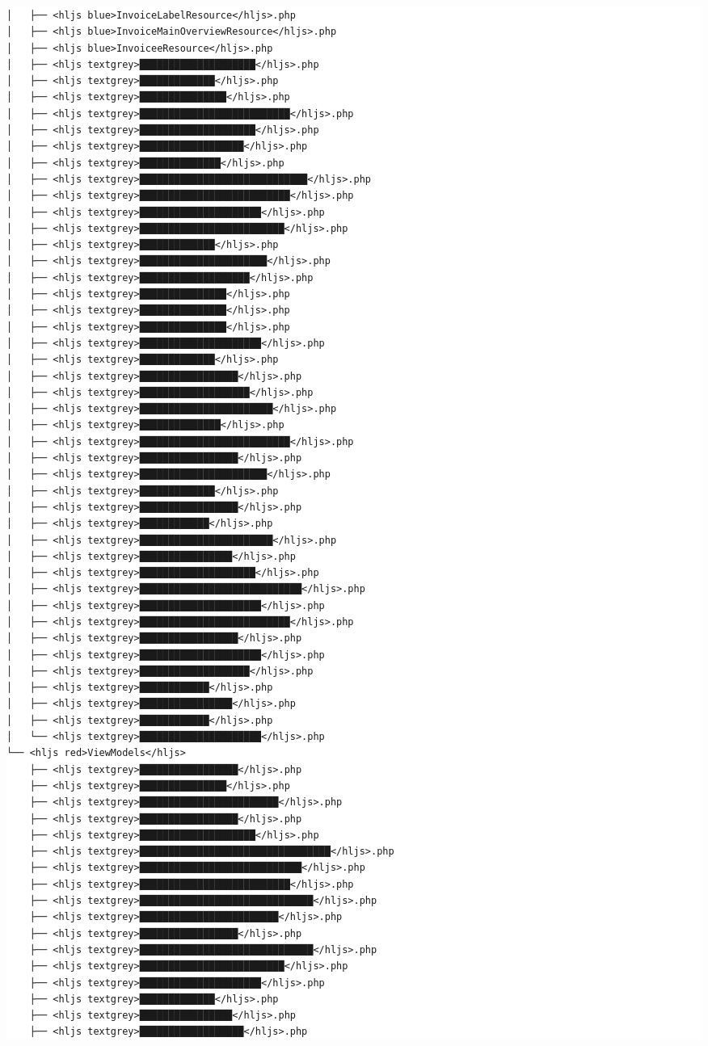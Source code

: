 ```
│   ├── <hljs blue>InvoiceLabelResource</hljs>.php
│   ├── <hljs blue>InvoiceMainOverviewResource</hljs>.php
│   ├── <hljs blue>InvoiceeResource</hljs>.php
│   ├── <hljs textgrey>████████████████████</hljs>.php
│   ├── <hljs textgrey>█████████████</hljs>.php
│   ├── <hljs textgrey>███████████████</hljs>.php
│   ├── <hljs textgrey>██████████████████████████</hljs>.php
│   ├── <hljs textgrey>████████████████████</hljs>.php
│   ├── <hljs textgrey>██████████████████</hljs>.php
│   ├── <hljs textgrey>██████████████</hljs>.php
│   ├── <hljs textgrey>█████████████████████████████</hljs>.php
│   ├── <hljs textgrey>██████████████████████████</hljs>.php
│   ├── <hljs textgrey>█████████████████████</hljs>.php
│   ├── <hljs textgrey>█████████████████████████</hljs>.php
│   ├── <hljs textgrey>█████████████</hljs>.php
│   ├── <hljs textgrey>██████████████████████</hljs>.php
│   ├── <hljs textgrey>███████████████████</hljs>.php
│   ├── <hljs textgrey>███████████████</hljs>.php
│   ├── <hljs textgrey>███████████████</hljs>.php
│   ├── <hljs textgrey>███████████████</hljs>.php
│   ├── <hljs textgrey>█████████████████████</hljs>.php
│   ├── <hljs textgrey>█████████████</hljs>.php
│   ├── <hljs textgrey>█████████████████</hljs>.php
│   ├── <hljs textgrey>███████████████████</hljs>.php
│   ├── <hljs textgrey>███████████████████████</hljs>.php
│   ├── <hljs textgrey>██████████████</hljs>.php
│   ├── <hljs textgrey>██████████████████████████</hljs>.php
│   ├── <hljs textgrey>█████████████████</hljs>.php
│   ├── <hljs textgrey>██████████████████████</hljs>.php
│   ├── <hljs textgrey>█████████████</hljs>.php
│   ├── <hljs textgrey>█████████████████</hljs>.php
│   ├── <hljs textgrey>████████████</hljs>.php
│   ├── <hljs textgrey>███████████████████████</hljs>.php
│   ├── <hljs textgrey>████████████████</hljs>.php
│   ├── <hljs textgrey>████████████████████</hljs>.php
│   ├── <hljs textgrey>████████████████████████████</hljs>.php
│   ├── <hljs textgrey>█████████████████████</hljs>.php
│   ├── <hljs textgrey>██████████████████████████</hljs>.php
│   ├── <hljs textgrey>█████████████████</hljs>.php
│   ├── <hljs textgrey>█████████████████████</hljs>.php
│   ├── <hljs textgrey>███████████████████</hljs>.php
│   ├── <hljs textgrey>████████████</hljs>.php
│   ├── <hljs textgrey>████████████████</hljs>.php
│   ├── <hljs textgrey>████████████</hljs>.php
│   └── <hljs textgrey>█████████████████████</hljs>.php
└── <hljs red>ViewModels</hljs>
    ├── <hljs textgrey>█████████████████</hljs>.php
    ├── <hljs textgrey>███████████████</hljs>.php
    ├── <hljs textgrey>████████████████████████</hljs>.php
    ├── <hljs textgrey>█████████████████</hljs>.php
    ├── <hljs textgrey>████████████████████</hljs>.php
    ├── <hljs textgrey>█████████████████████████████████</hljs>.php
    ├── <hljs textgrey>████████████████████████████</hljs>.php
    ├── <hljs textgrey>██████████████████████████</hljs>.php
    ├── <hljs textgrey>██████████████████████████████</hljs>.php
    ├── <hljs textgrey>████████████████████████</hljs>.php
    ├── <hljs textgrey>█████████████████</hljs>.php
    ├── <hljs textgrey>██████████████████████████████</hljs>.php
    ├── <hljs textgrey>█████████████████████████</hljs>.php
    ├── <hljs textgrey>█████████████████████</hljs>.php
    ├── <hljs textgrey>█████████████</hljs>.php
    ├── <hljs textgrey>████████████████</hljs>.php
    ├── <hljs textgrey>██████████████████</hljs>.php
```